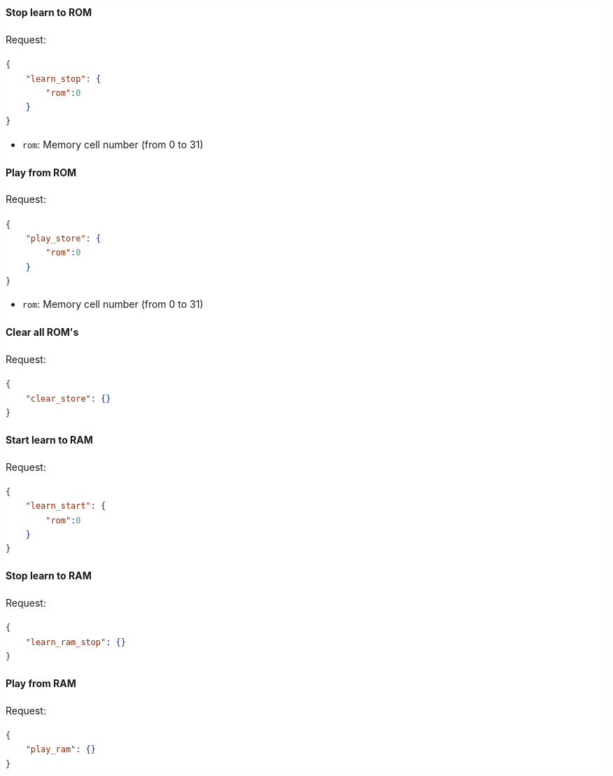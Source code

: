 #### Stop learn to ROM
Request:
```json
{
    "learn_stop": {
        "rom":0
    }
}
```
* `rom`: Memory cell number (from 0 to 31)

#### Play from ROM
Request:
```json
{
    "play_store": {
        "rom":0
    }
}
```
* `rom`: Memory cell number (from 0 to 31)

#### Clear all ROM's
Request:

```json
{
    "clear_store": {}
}
```

#### Start learn to RAM
Request:

```json
{
    "learn_start": {
        "rom":0
    }
}
```

#### Stop learn to RAM
Request:
```json
{
    "learn_ram_stop": {}
}
```

#### Play from RAM
Request:
```json
{
    "play_ram": {}
}
```

